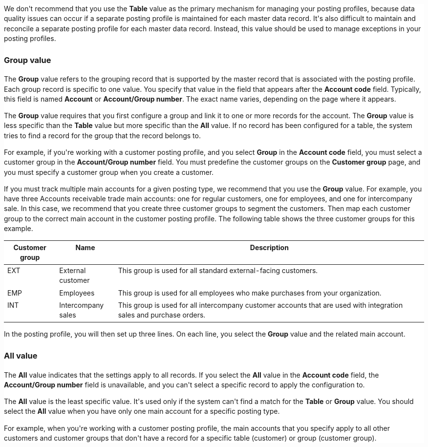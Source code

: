 We don't recommend that you use the **Table** value as the primary mechanism for managing your posting profiles, because data quality issues can occur if a separate posting profile is maintained for each master data record. It's also difficult to maintain and reconcile a separate posting profile for each master data record. Instead, this value should be used to manage exceptions in your posting profiles.

### Group value

The **Group** value refers to the grouping record that is supported by the master record that is associated with the posting profile. Each group record is specific to one value. You specify that value in the field that appears after the **Account code** field. Typically, this field is named **Account** or **Account/Group number**. The exact name varies, depending on the page where it appears.

The **Group** value requires that you first configure a group and link it to one or more records for the account. The **Group** value is less specific than the **Table** value but more specific than the **All** value. If no record has been configured for a table, the system tries to find a record for the group that the record belongs to.

For example, if you're working with a customer posting profile, and you select **Group** in the **Account code** field, you must select a customer group in the **Account/Group number** field. You must predefine the customer groups on the **Customer group** page, and you must specify a customer group when you create a customer.

If you must track multiple main accounts for a given posting type, we recommend that you use the **Group** value. For example, you have three Accounts receivable trade main accounts: one for regular customers, one for employees, and one for intercompany sale. In this case, we recommend that you create three customer groups to segment the customers. Then map each customer group to the correct main account in the customer posting profile. The following table shows the three customer groups for this example.

| Customer group | Name | Description |
|----------------|------|-------------|
| EXT | External customer | This group is used for all standard external-facing customers. |
| EMP | Employees | This group is used for all employees who make purchases from your organization. |
| INT | Intercompany sales | This group is used for all intercompany customer accounts that are used with integration sales and purchase orders. |

In the posting profile, you will then set up three lines. On each line, you select the **Group** value and the related main account.

### All value

The **All** value indicates that the settings apply to all records. If you select the **All** value in the **Account code** field, the **Account/Group number** field is unavailable, and you can't select a specific record to apply the configuration to.

The **All** value is the least specific value. It's used only if the system can't find a match for the **Table** or **Group** value. You should select the **All** value when you have only one main account for a specific posting type.

For example, when you're working with a customer posting profile, the main accounts that you specify apply to all other customers and customer groups that don't have a record for a specific table (customer) or group (customer group).
